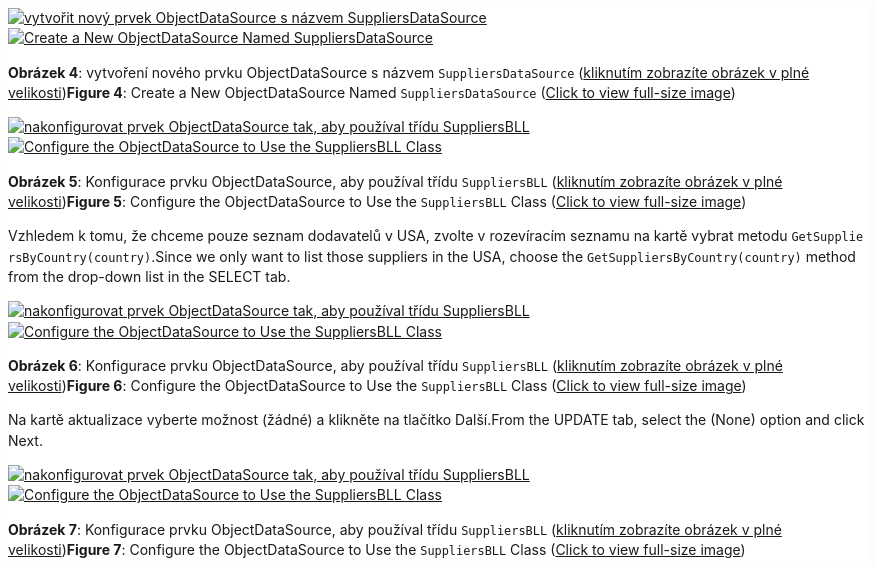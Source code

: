 <span data-ttu-id="94440-150">[![vytvořit nový prvek ObjectDataSource s názvem SuppliersDataSource](adding-a-gridview-column-of-radio-buttons-cs/_static/image4.gif)](adding-a-gridview-column-of-radio-buttons-cs/_static/image3.png)</span><span class="sxs-lookup"><span data-stu-id="94440-150">[![Create a New ObjectDataSource Named SuppliersDataSource](adding-a-gridview-column-of-radio-buttons-cs/_static/image4.gif)](adding-a-gridview-column-of-radio-buttons-cs/_static/image3.png)</span></span>

<span data-ttu-id="94440-151">**Obrázek 4**: vytvoření nového prvku ObjectDataSource s názvem `SuppliersDataSource` ([kliknutím zobrazíte obrázek v plné velikosti](adding-a-gridview-column-of-radio-buttons-cs/_static/image4.png))</span><span class="sxs-lookup"><span data-stu-id="94440-151">**Figure 4**: Create a New ObjectDataSource Named `SuppliersDataSource` ([Click to view full-size image](adding-a-gridview-column-of-radio-buttons-cs/_static/image4.png))</span></span>

<span data-ttu-id="94440-152">[![nakonfigurovat prvek ObjectDataSource tak, aby používal třídu SuppliersBLL](adding-a-gridview-column-of-radio-buttons-cs/_static/image5.gif)](adding-a-gridview-column-of-radio-buttons-cs/_static/image5.png)</span><span class="sxs-lookup"><span data-stu-id="94440-152">[![Configure the ObjectDataSource to Use the SuppliersBLL Class](adding-a-gridview-column-of-radio-buttons-cs/_static/image5.gif)](adding-a-gridview-column-of-radio-buttons-cs/_static/image5.png)</span></span>

<span data-ttu-id="94440-153">**Obrázek 5**: Konfigurace prvku ObjectDataSource, aby používal třídu `SuppliersBLL` ([kliknutím zobrazíte obrázek v plné velikosti](adding-a-gridview-column-of-radio-buttons-cs/_static/image6.png))</span><span class="sxs-lookup"><span data-stu-id="94440-153">**Figure 5**: Configure the ObjectDataSource to Use the `SuppliersBLL` Class ([Click to view full-size image](adding-a-gridview-column-of-radio-buttons-cs/_static/image6.png))</span></span>

<span data-ttu-id="94440-154">Vzhledem k tomu, že chceme pouze seznam dodavatelů v USA, zvolte v rozevíracím seznamu na kartě vybrat metodu `GetSuppliersByCountry(country)`.</span><span class="sxs-lookup"><span data-stu-id="94440-154">Since we only want to list those suppliers in the USA, choose the `GetSuppliersByCountry(country)` method from the drop-down list in the SELECT tab.</span></span>

<span data-ttu-id="94440-155">[![nakonfigurovat prvek ObjectDataSource tak, aby používal třídu SuppliersBLL](adding-a-gridview-column-of-radio-buttons-cs/_static/image6.gif)](adding-a-gridview-column-of-radio-buttons-cs/_static/image7.png)</span><span class="sxs-lookup"><span data-stu-id="94440-155">[![Configure the ObjectDataSource to Use the SuppliersBLL Class](adding-a-gridview-column-of-radio-buttons-cs/_static/image6.gif)](adding-a-gridview-column-of-radio-buttons-cs/_static/image7.png)</span></span>

<span data-ttu-id="94440-156">**Obrázek 6**: Konfigurace prvku ObjectDataSource, aby používal třídu `SuppliersBLL` ([kliknutím zobrazíte obrázek v plné velikosti](adding-a-gridview-column-of-radio-buttons-cs/_static/image8.png))</span><span class="sxs-lookup"><span data-stu-id="94440-156">**Figure 6**: Configure the ObjectDataSource to Use the `SuppliersBLL` Class ([Click to view full-size image](adding-a-gridview-column-of-radio-buttons-cs/_static/image8.png))</span></span>

<span data-ttu-id="94440-157">Na kartě aktualizace vyberte možnost (žádné) a klikněte na tlačítko Další.</span><span class="sxs-lookup"><span data-stu-id="94440-157">From the UPDATE tab, select the (None) option and click Next.</span></span>

<span data-ttu-id="94440-158">[![nakonfigurovat prvek ObjectDataSource tak, aby používal třídu SuppliersBLL](adding-a-gridview-column-of-radio-buttons-cs/_static/image7.gif)](adding-a-gridview-column-of-radio-buttons-cs/_static/image9.png)</span><span class="sxs-lookup"><span data-stu-id="94440-158">[![Configure the ObjectDataSource to Use the SuppliersBLL Class](adding-a-gridview-column-of-radio-buttons-cs/_static/image7.gif)](adding-a-gridview-column-of-radio-buttons-cs/_static/image9.png)</span></span>

<span data-ttu-id="94440-159">**Obrázek 7**: Konfigurace prvku ObjectDataSource, aby používal třídu `SuppliersBLL` ([kliknutím zobrazíte obrázek v plné velikosti](adding-a-gridview-column-of-radio-buttons-cs/_static/image10.png))</span><span class="sxs-lookup"><span data-stu-id="94440-159">**Figure 7**: Configure the ObjectDataSource to Use the `SuppliersBLL` Class ([Click to view full-size image](adding-a-gridview-column-of-radio-buttons-cs/_static/image10.png))</span></span>
